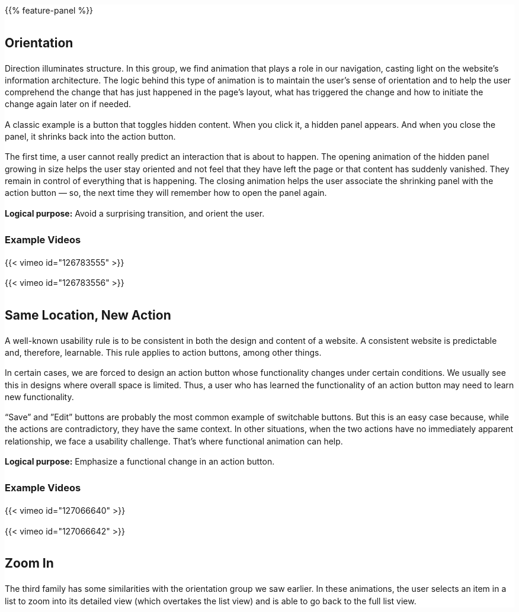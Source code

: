 {{% feature-panel %}}

## Orientation

Direction illuminates structure. In this group, we find animation that plays a role in our navigation, casting light on the website’s information architecture. The logic behind this type of animation is to maintain the user’s sense of orientation and to help the user comprehend the change that has just happened in the page’s layout, what has triggered the change and how to initiate the change again later on if needed.

A classic example is a button that toggles hidden content. When you click it, a hidden panel appears. And when you close the panel, it shrinks back into the action button.

The first time, a user cannot really predict an interaction that is about to happen. The opening animation of the hidden panel growing in size helps the user stay oriented and not feel that they have left the page or that content has suddenly vanished. They remain in control of everything that is happening. The closing animation helps the user associate the shrinking panel with the action button — so, the next time they will remember how to open the panel again.

**Logical purpose:** Avoid a surprising transition, and orient the user.

### Example Videos

{{< vimeo id="126783555" >}}

{{< vimeo id="126783556" >}}

## Same Location, New Action

A well-known usability rule is to be consistent in both the design and content of a website. A consistent website is predictable and, therefore, learnable. This rule applies to action buttons, among other things.

In certain cases, we are forced to design an action button whose functionality changes under certain conditions. We usually see this in designs where overall space is limited. Thus, a user who has learned the functionality of an action button may need to learn new functionality.

“Save” and ”Edit” buttons are probably the most common example of switchable buttons. But this is an easy case because, while the actions are contradictory, they have the same context. In other situations, when the two actions have no immediately apparent relationship, we face a usability challenge. That’s where functional animation can help.

**Logical purpose:** Emphasize a functional change in an action button.

### Example Videos

{{< vimeo id="127066640" >}}

{{< vimeo id="127066642" >}}

## Zoom In

The third family has some similarities with the orientation group we saw earlier. In these animations, the user selects an item in a list to zoom into its detailed view (which overtakes the list view) and is able to go back to the full list view.
